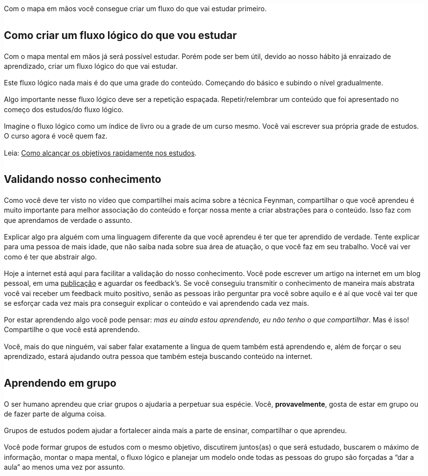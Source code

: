 Com o mapa em mãos você consegue criar um fluxo do que vai estudar primeiro.

## <a name='Comocriarumfluxolgicodoquevouestudar'></a>Como criar um fluxo lógico do que vou estudar

Com o mapa mental em mãos já será possível estudar. Porém pode ser bem útil, devido ao nosso hábito já enraizado de aprendizado, criar um fluxo lógico do que vai estudar.

Este fluxo lógico nada mais é do que uma grade do conteúdo. Começando do básico e subindo o nível gradualmente.

Algo importante nesse fluxo lógico deve ser a repetição espaçada. Repetir/relembrar um conteúdo que foi apresentado no começo dos estudos/do fluxo lógico.

Imagine o fluxo lógico como um índice de livro ou a grade de um curso mesmo. Você vai escrever sua própria grade de estudos. O curso agora é você quem faz.

Leia: [Como alcançar os objetivos rapidamente nos estudos](/posts/como-alcancar-objetivos-rapidamente-nos-estudos/).

## <a name='Validandonossoconhecimento'></a>Validando nosso conhecimento

Como você deve ter visto no vídeo que compartilhei mais acima sobre a técnica Feynman, compartilhar o que você aprendeu é muito importante para melhor associação do conteúdo e forçar nossa mente a criar abstrações para o conteúdo. Isso faz com que aprendamos de verdade o assunto.

Explicar algo pra alguém com uma linguagem diferente da que você aprendeu é ter que ter aprendido de verdade. Tente explicar para uma pessoa de mais idade, que não saiba nada sobre sua área de atuação, o que você faz em seu trabalho. Você vai ver como é ter que abstrair algo.

Hoje a internet está aqui para facilitar a validação do nosso conhecimento. Você pode escrever um artigo na internet em um blog pessoal, em uma [publicação](https://imasters.com.br/perfil/williamoliveirasouza/) e aguardar os feedback’s. Se você conseguiu transmitir o conhecimento de maneira mais abstrata você vai receber um feedback muito positivo, senão as pessoas irão perguntar pra você sobre aquilo e é aí que você vai ter que se esforçar cada vez mais pra conseguir explicar o conteúdo e vai aprendendo cada vez mais.

Por estar aprendendo algo você pode pensar: *mas eu ainda estou aprendendo, eu não tenho o que compartilhar*. Mas é isso! Compartilhe o que você está aprendendo.

Você, mais do que ninguém, vai saber falar exatamente a língua de quem também está aprendendo e, além de forçar o seu aprendizado, estará ajudando outra pessoa que também esteja buscando conteúdo na internet.

## <a name='Aprendendoemgrupo'></a>Aprendendo em grupo

O ser humano aprendeu que criar grupos o ajudaria a perpetuar sua espécie. Você, **provavelmente**, gosta de estar em grupo ou de fazer parte de alguma coisa.

Grupos de estudos podem ajudar a fortalecer ainda mais a parte de ensinar, compartilhar o que aprendeu.

Você pode formar grupos de estudos com o mesmo objetivo, discutirem juntos(as) o que será estudado, buscarem o máximo de informação, montar o mapa mental, o fluxo lógico e planejar um modelo onde todas as pessoas do grupo são forçadas a “dar a aula” ao menos uma vez por assunto.
